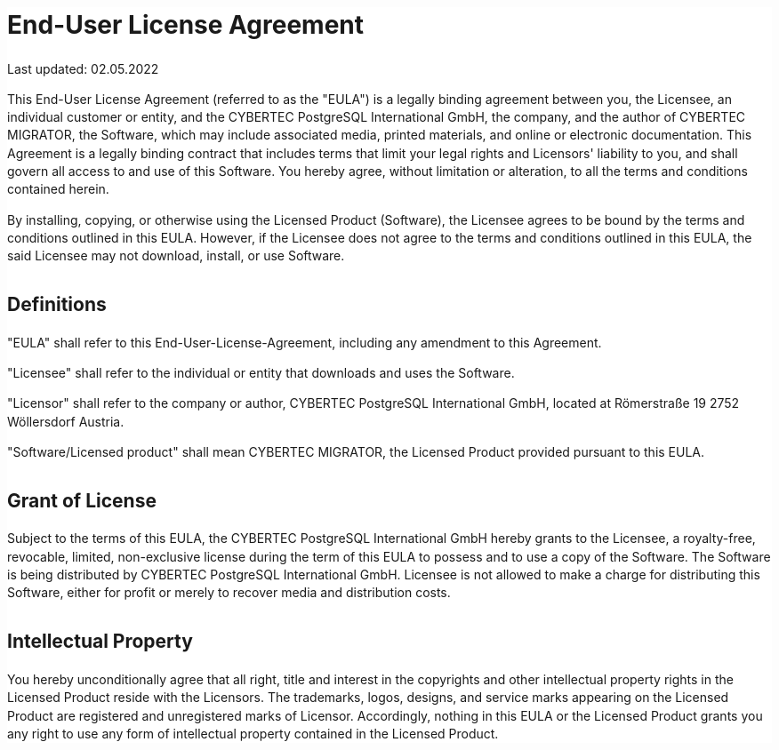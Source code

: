 # End-User License Agreement

Last updated: 02.05.2022

This End-User License Agreement (referred to as the "EULA") is a legally binding agreement between you, the Licensee, an
individual customer or entity, and the CYBERTEC PostgreSQL International GmbH, the company, and the author of CYBERTEC
MIGRATOR, the Software, which may include associated media, printed materials, and online or electronic documentation.
This Agreement is a legally binding contract that includes terms that limit your legal rights and Licensors' liability
to you, and shall govern all access to and use of this Software. You hereby agree, without limitation or alteration, to
all the terms and conditions contained herein.

By installing, copying, or otherwise using the Licensed Product (Software), the Licensee agrees to be bound by the terms
and conditions outlined in this EULA. However, if the Licensee does not agree to the terms and conditions outlined in
this EULA, the said Licensee may not download, install, or use Software.

## Definitions

"EULA" shall refer to this End-User-License-Agreement, including any amendment to this Agreement.

"Licensee" shall refer to the individual or entity that downloads and uses the Software.

"Licensor" shall refer to the company or author, CYBERTEC PostgreSQL International GmbH, located at Römerstraße 19 2752
Wöllersdorf Austria.

"Software/Licensed product" shall mean CYBERTEC MIGRATOR, the Licensed Product provided pursuant to this EULA.

## Grant of License

Subject to the terms of this EULA, the CYBERTEC PostgreSQL International GmbH hereby grants to the Licensee, a
royalty-free, revocable, limited, non-exclusive license during the term of this EULA to possess and to use a copy of the
Software. The Software is being distributed by CYBERTEC PostgreSQL International GmbH. Licensee is not allowed to make a
charge for distributing this Software, either for profit or merely to recover media and distribution costs.

## Intellectual Property

You hereby unconditionally agree that all right, title and interest in the copyrights and other intellectual property
rights in the Licensed Product reside with the Licensors. The trademarks, logos, designs, and service marks appearing on
the Licensed Product are registered and unregistered marks of Licensor. Accordingly, nothing in this EULA or the
Licensed Product grants you any right to use any form of intellectual property contained in the Licensed Product.
